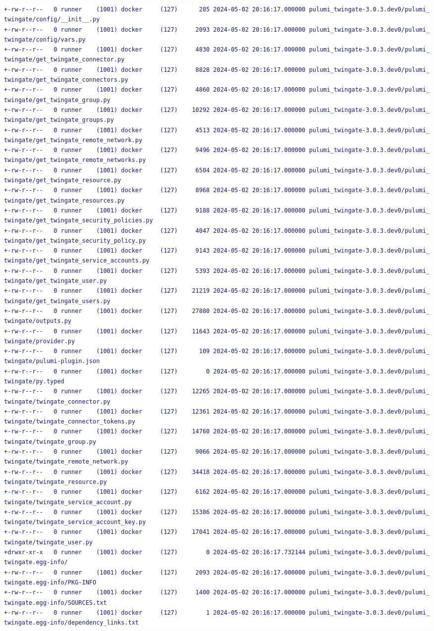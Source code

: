 ```diff
+-rw-r--r--   0 runner    (1001) docker     (127)      285 2024-05-02 20:16:17.000000 pulumi_twingate-3.0.3.dev0/pulumi_twingate/config/__init__.py
+-rw-r--r--   0 runner    (1001) docker     (127)     2093 2024-05-02 20:16:17.000000 pulumi_twingate-3.0.3.dev0/pulumi_twingate/config/vars.py
+-rw-r--r--   0 runner    (1001) docker     (127)     4830 2024-05-02 20:16:17.000000 pulumi_twingate-3.0.3.dev0/pulumi_twingate/get_twingate_connector.py
+-rw-r--r--   0 runner    (1001) docker     (127)     8828 2024-05-02 20:16:17.000000 pulumi_twingate-3.0.3.dev0/pulumi_twingate/get_twingate_connectors.py
+-rw-r--r--   0 runner    (1001) docker     (127)     4860 2024-05-02 20:16:17.000000 pulumi_twingate-3.0.3.dev0/pulumi_twingate/get_twingate_group.py
+-rw-r--r--   0 runner    (1001) docker     (127)    10292 2024-05-02 20:16:17.000000 pulumi_twingate-3.0.3.dev0/pulumi_twingate/get_twingate_groups.py
+-rw-r--r--   0 runner    (1001) docker     (127)     4513 2024-05-02 20:16:17.000000 pulumi_twingate-3.0.3.dev0/pulumi_twingate/get_twingate_remote_network.py
+-rw-r--r--   0 runner    (1001) docker     (127)     9496 2024-05-02 20:16:17.000000 pulumi_twingate-3.0.3.dev0/pulumi_twingate/get_twingate_remote_networks.py
+-rw-r--r--   0 runner    (1001) docker     (127)     6504 2024-05-02 20:16:17.000000 pulumi_twingate-3.0.3.dev0/pulumi_twingate/get_twingate_resource.py
+-rw-r--r--   0 runner    (1001) docker     (127)     8968 2024-05-02 20:16:17.000000 pulumi_twingate-3.0.3.dev0/pulumi_twingate/get_twingate_resources.py
+-rw-r--r--   0 runner    (1001) docker     (127)     9188 2024-05-02 20:16:17.000000 pulumi_twingate-3.0.3.dev0/pulumi_twingate/get_twingate_security_policies.py
+-rw-r--r--   0 runner    (1001) docker     (127)     4047 2024-05-02 20:16:17.000000 pulumi_twingate-3.0.3.dev0/pulumi_twingate/get_twingate_security_policy.py
+-rw-r--r--   0 runner    (1001) docker     (127)     9143 2024-05-02 20:16:17.000000 pulumi_twingate-3.0.3.dev0/pulumi_twingate/get_twingate_service_accounts.py
+-rw-r--r--   0 runner    (1001) docker     (127)     5393 2024-05-02 20:16:17.000000 pulumi_twingate-3.0.3.dev0/pulumi_twingate/get_twingate_user.py
+-rw-r--r--   0 runner    (1001) docker     (127)    21219 2024-05-02 20:16:17.000000 pulumi_twingate-3.0.3.dev0/pulumi_twingate/get_twingate_users.py
+-rw-r--r--   0 runner    (1001) docker     (127)    27880 2024-05-02 20:16:17.000000 pulumi_twingate-3.0.3.dev0/pulumi_twingate/outputs.py
+-rw-r--r--   0 runner    (1001) docker     (127)    11643 2024-05-02 20:16:17.000000 pulumi_twingate-3.0.3.dev0/pulumi_twingate/provider.py
+-rw-r--r--   0 runner    (1001) docker     (127)      109 2024-05-02 20:16:17.000000 pulumi_twingate-3.0.3.dev0/pulumi_twingate/pulumi-plugin.json
+-rw-r--r--   0 runner    (1001) docker     (127)        0 2024-05-02 20:16:17.000000 pulumi_twingate-3.0.3.dev0/pulumi_twingate/py.typed
+-rw-r--r--   0 runner    (1001) docker     (127)    12265 2024-05-02 20:16:17.000000 pulumi_twingate-3.0.3.dev0/pulumi_twingate/twingate_connector.py
+-rw-r--r--   0 runner    (1001) docker     (127)    12361 2024-05-02 20:16:17.000000 pulumi_twingate-3.0.3.dev0/pulumi_twingate/twingate_connector_tokens.py
+-rw-r--r--   0 runner    (1001) docker     (127)    14760 2024-05-02 20:16:17.000000 pulumi_twingate-3.0.3.dev0/pulumi_twingate/twingate_group.py
+-rw-r--r--   0 runner    (1001) docker     (127)     9066 2024-05-02 20:16:17.000000 pulumi_twingate-3.0.3.dev0/pulumi_twingate/twingate_remote_network.py
+-rw-r--r--   0 runner    (1001) docker     (127)    34418 2024-05-02 20:16:17.000000 pulumi_twingate-3.0.3.dev0/pulumi_twingate/twingate_resource.py
+-rw-r--r--   0 runner    (1001) docker     (127)     6162 2024-05-02 20:16:17.000000 pulumi_twingate-3.0.3.dev0/pulumi_twingate/twingate_service_account.py
+-rw-r--r--   0 runner    (1001) docker     (127)    15386 2024-05-02 20:16:17.000000 pulumi_twingate-3.0.3.dev0/pulumi_twingate/twingate_service_account_key.py
+-rw-r--r--   0 runner    (1001) docker     (127)    17041 2024-05-02 20:16:17.000000 pulumi_twingate-3.0.3.dev0/pulumi_twingate/twingate_user.py
+drwxr-xr-x   0 runner    (1001) docker     (127)        0 2024-05-02 20:16:17.732144 pulumi_twingate-3.0.3.dev0/pulumi_twingate.egg-info/
+-rw-r--r--   0 runner    (1001) docker     (127)     2093 2024-05-02 20:16:17.000000 pulumi_twingate-3.0.3.dev0/pulumi_twingate.egg-info/PKG-INFO
+-rw-r--r--   0 runner    (1001) docker     (127)     1400 2024-05-02 20:16:17.000000 pulumi_twingate-3.0.3.dev0/pulumi_twingate.egg-info/SOURCES.txt
+-rw-r--r--   0 runner    (1001) docker     (127)        1 2024-05-02 20:16:17.000000 pulumi_twingate-3.0.3.dev0/pulumi_twingate.egg-info/dependency_links.txt
```